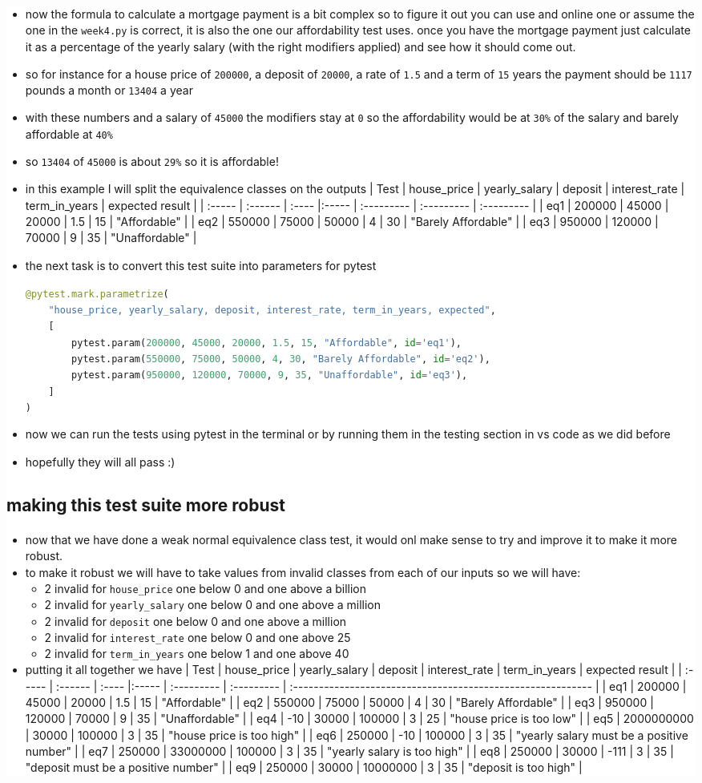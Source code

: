 - now the formula to calculate a mortgage payment is a bit complex so to figure it out you can use and online one or assume the one in the `week4.py` is correct, it is also the one our affordability test uses. once you have the mortgage payment just calculate it as a percentage of the yearly salary (with the right modifiers applied) and see how it should come out.
- so for instance for a house price of `200000`, a deposit of `20000`, a rate of `1.5` and a term of `15` years the payment should be `1117` pounds a month or `13404` a year
- with these numbers and a salary of `45000` the modifiers stay at `0` so the affordability would be at `30%` of the salary and barely affordable at `40%` 
- so `13404` of `45000` is about `29%` so it is affordable!
- in this example I will split the equivalence classes on the outputs
    | Test      | house_price       | yearly_salary     | deposit   | interest_rate     | term_in_years     | expected result       |
    | :-----    | :------           | :----             |:-----     | :---------        | :---------        | :---------            |
    | eq1       | 200000            | 45000             | 20000     | 1.5               | 15                | "Affordable"          |
    | eq2       | 550000            | 75000             | 50000     | 4                 | 30                | "Barely Affordable"   |
    | eq3       | 950000            | 120000            | 70000     | 9                 | 35                | "Unaffordable"        |

- the next task is to convert this test suite into parameters for pytest
    ```python
    @pytest.mark.parametrize(
        "house_price, yearly_salary, deposit, interest_rate, term_in_years, expected",
        [
            pytest.param(200000, 45000, 20000, 1.5, 15, "Affordable", id='eq1'),
            pytest.param(550000, 75000, 50000, 4, 30, "Barely Affordable", id='eq2'),
            pytest.param(950000, 120000, 70000, 9, 35, "Unaffordable", id='eq3'),
        ]
    )
    ```

- now we can run the tests using pytest in the terminal or by running them in the testing section in vs code  as we did before
- hopefully they will all pass :)

## making this test suite more robust

- now that we have done a weak normal equivalence class test, it would onl make sense to try and improve it to make it more robust.
- to make it robust we will have to take values from invalid classes from each of our inputs so we will have:
    - 2 invalid for `house_price` one below 0 and one above a billion
    - 2 invalid for `yearly_salary` one below 0 and one above a million
    - 2 invalid for `deposit` one below 0 and one above a million
    - 2 invalid for `interest_rate` one below 0 and one above 25
    - 2 invalid for `term_in_years` one below 1 and one above 40
- putting it all together we have
    | Test      | house_price       | yearly_salary     | deposit   | interest_rate     | term_in_years     | expected result                                               |
    | :-----    | :------           | :----             |:-----     | :---------        | :---------        | :----------------------------------------------------------   |
    | eq1       | 200000            | 45000             | 20000     | 1.5               | 15                | "Affordable"                                                  |
    | eq2       | 550000            | 75000             | 50000     | 4                 | 30                | "Barely Affordable"                                           |
    | eq3       | 950000            | 120000            | 70000     | 9                 | 35                | "Unaffordable"                                                |
    | eq4       | -10               | 30000             | 100000    | 3                 | 25                | "house price is too low"                                      |
    | eq5       | 2000000000        | 30000             | 100000    | 3                 | 35                | "house price is too high"                                     |
    | eq6       | 250000            | -10               | 100000    | 3                 | 35                | "yearly salary must be a positive number"                     |
    | eq7       | 250000            | 33000000          | 100000    | 3                 | 35                | "yearly salary is too high"                                   |
    | eq8       | 250000            | 30000             | -111      | 3                 | 35                | "deposit must be a positive number"                           |
    | eq9       | 250000            | 30000             | 10000000  | 3                 | 35                | "deposit is too high"                                         |